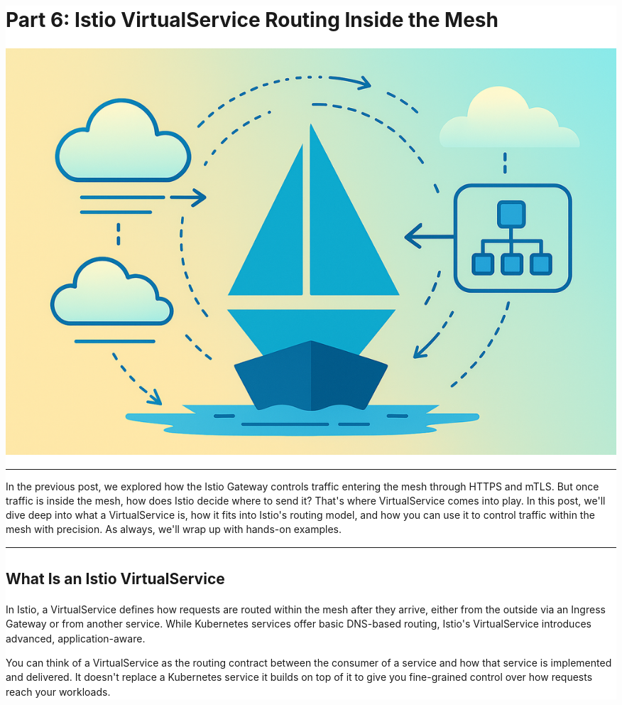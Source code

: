 # Part 6: Istio VirtualService Routing Inside the Mesh

![Istio VirtualService Routing](./image.png)

---

In the previous post, we explored how the Istio Gateway controls traffic entering the mesh through HTTPS and mTLS. But once traffic is inside the mesh, how does Istio decide where to send it? That's where VirtualService comes into play.
In this post, we'll dive deep into what a VirtualService is, how it fits into Istio's routing model, and how you can use it to control traffic within the mesh with precision. As always, we'll wrap up with hands-on examples.

---

## What Is an Istio VirtualService
In Istio, a VirtualService defines how requests are routed within the mesh after they arrive, either from the outside via an Ingress Gateway or from another service. While Kubernetes services offer basic DNS-based routing, Istio's VirtualService introduces advanced, application-aware.

You can think of a VirtualService as the routing contract between the consumer of a service and how that service is implemented and delivered. It doesn't replace a Kubernetes service it builds on top of it to give you fine-grained control over how requests reach your workloads.
